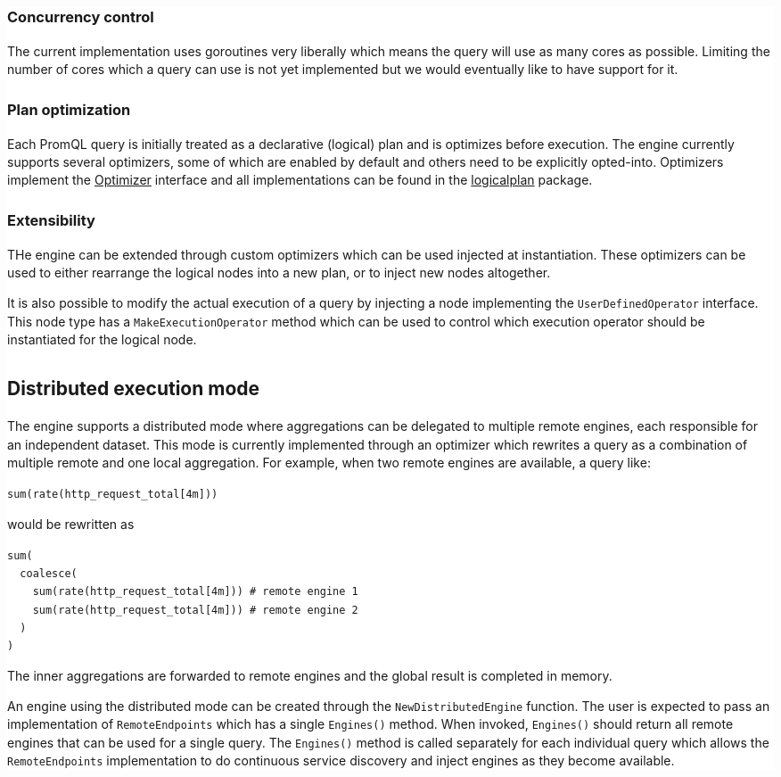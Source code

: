 ### Concurrency control

The current implementation uses goroutines very liberally which means the query will use as many cores as possible. Limiting the number of cores which a query can use is not yet implemented but we would eventually like to have support for it.

### Plan optimization

Each PromQL query is initially treated as a declarative (logical) plan and is optimizes before execution. The engine currently supports several optimizers, some of which are enabled by default and others need to be explicitly opted-into. Optimizers implement the [Optimizer](https://pkg.go.dev/github.com/thanos-io/promql-engine@main/logicalplan#Optimizer) interface and all implementations can be found in the [logicalplan](https://pkg.go.dev/github.com/thanos-io/promql-engine@main/logicalplan) package.

### Extensibility

THe engine can be extended through custom optimizers which can be used injected at instantiation. These optimizers can be used to either rearrange the logical nodes into a new plan, or to inject new nodes altogether.

It is also possible to modify the actual execution of a query by injecting a node implementing the `UserDefinedOperator` interface. This node type has a `MakeExecutionOperator` method which can be used to control which execution operator should be instantiated for the logical node.

## Distributed execution mode

The engine supports a distributed mode where aggregations can be delegated to multiple remote engines, each responsible for an independent dataset. This mode is currently implemented through an optimizer which rewrites a query as a combination of multiple remote and one local aggregation. For example, when two remote engines are available, a query like:

```
sum(rate(http_request_total[4m]))
```

would be rewritten as

```
sum(
  coalesce(
    sum(rate(http_request_total[4m])) # remote engine 1
    sum(rate(http_request_total[4m])) # remote engine 2
  )
)
```

The inner aggregations are forwarded to remote engines and the global result is completed in memory.

An engine using the distributed mode can be created through the `NewDistributedEngine` function. The user is expected to pass an implementation of `RemoteEndpoints` which has a single `Engines()` method. When invoked, `Engines()` should return all remote engines that can be used for a single query. The `Engines()` method is called separately for each individual query which allows the `RemoteEndpoints` implementation to do continuous service discovery and inject engines as they become available.
